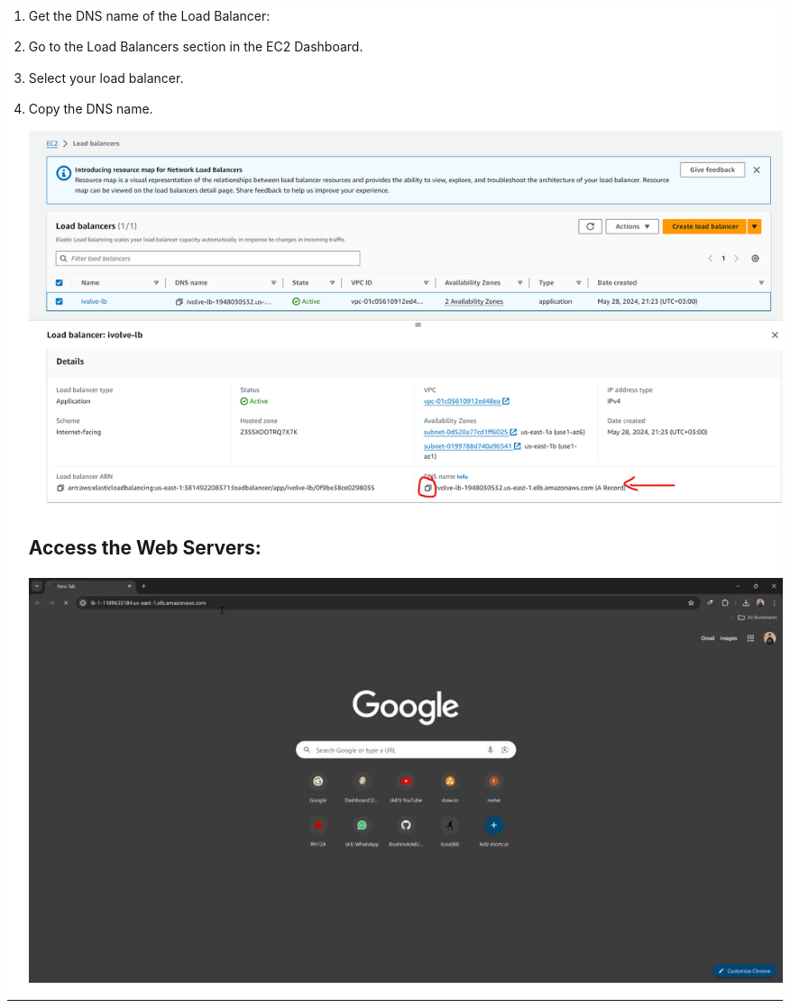 1. Get the DNS name of the Load Balancer:
2. Go to the Load Balancers section in the EC2 Dashboard.
3. Select your load balancer.
4. Copy the DNS name.

	![alt text](screenshots/lb5.png)
	

	## Access the Web Servers:

	![alt text](screenshots/lb-output.gif)

-----------------------------------------------------
